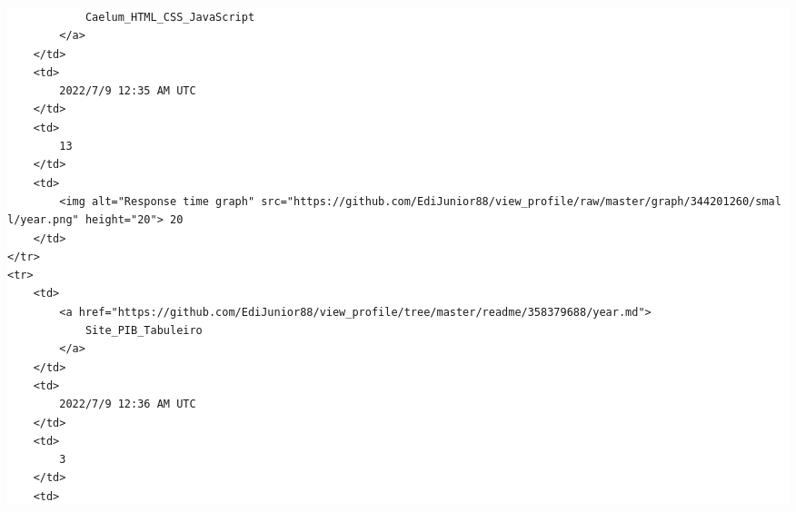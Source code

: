 				Caelum_HTML_CSS_JavaScript
			</a>
		</td>
		<td>
			2022/7/9 12:35 AM UTC
		</td>
		<td>
			13
		</td>
		<td>
			<img alt="Response time graph" src="https://github.com/EdiJunior88/view_profile/raw/master/graph/344201260/small/year.png" height="20"> 20
		</td>
	</tr>
	<tr>
		<td>
			<a href="https://github.com/EdiJunior88/view_profile/tree/master/readme/358379688/year.md">
				Site_PIB_Tabuleiro
			</a>
		</td>
		<td>
			2022/7/9 12:36 AM UTC
		</td>
		<td>
			3
		</td>
		<td>